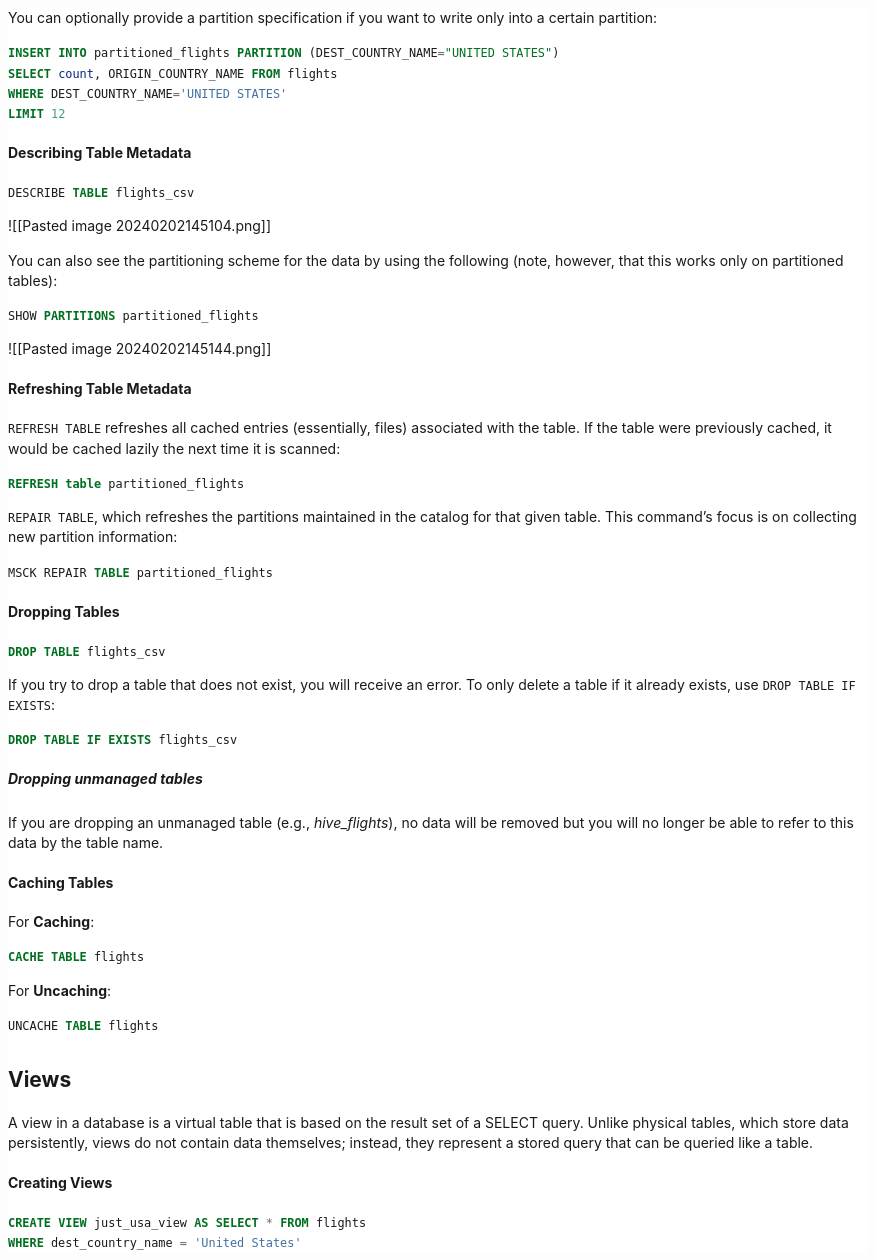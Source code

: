 You can optionally provide a partition specification if you want to write only into a certain partition:
```sql
INSERT INTO partitioned_flights PARTITION (DEST_COUNTRY_NAME="UNITED STATES")
SELECT count, ORIGIN_COUNTRY_NAME FROM flights
WHERE DEST_COUNTRY_NAME='UNITED STATES'
LIMIT 12
```
#### Describing Table Metadata
```sql
DESCRIBE TABLE flights_csv
```
![[Pasted image 20240202145104.png]]

You can also see the partitioning scheme for the data by using the following (note, however, that this works only on partitioned tables):
```sql
SHOW PARTITIONS partitioned_flights
```
![[Pasted image 20240202145144.png]]
#### Refreshing Table Metadata
`REFRESH TABLE` refreshes all cached entries (essentially, files) associated with the table. If the table were previously cached, it would be cached lazily the next time it is scanned:
```sql
REFRESH table partitioned_flights
```

`REPAIR TABLE`, which refreshes the partitions maintained in the catalog for that given table. This command’s focus is on collecting new partition information:
```sql
MSCK REPAIR TABLE partitioned_flights
```
#### Dropping Tables
```sql
DROP TABLE flights_csv
```

If you try to drop a table that does not exist, you will receive an error. To only delete a table if it already exists, use `DROP TABLE IF EXISTS`:
```sql
DROP TABLE IF EXISTS flights_csv
```
##### Dropping unmanaged tables
If you are dropping an unmanaged table (e.g., *hive_flights*), no data will be removed but you will no longer be able to refer to this data by the table name.
#### Caching Tables
For **Caching**:
```sql
CACHE TABLE flights
```
For **Uncaching**:
```sql
UNCACHE TABLE flights
```
## Views
A view in a database is a virtual table that is based on the result set of a SELECT query. Unlike physical tables, which store data persistently, views do not contain data themselves; instead, they represent a stored query that can be queried like a table.
#### Creating Views
```sql
CREATE VIEW just_usa_view AS SELECT * FROM flights 
WHERE dest_country_name = 'United States'
```
